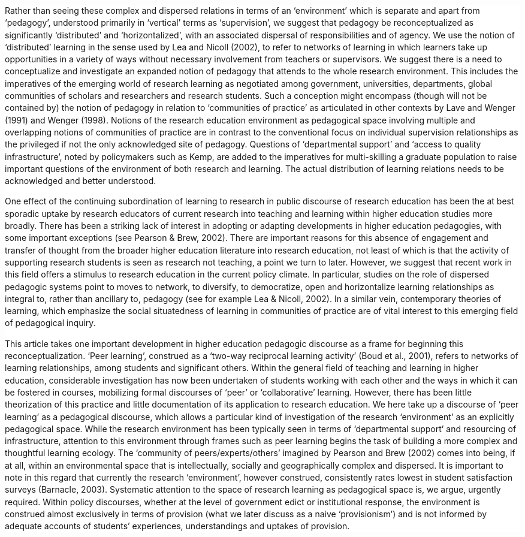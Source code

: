 Rather than seeing these complex and dispersed relations in terms of an ‘environment’ which is separate and apart from ‘pedagogy’, understood primarily in ‘vertical’ terms as ‘supervision’, we suggest that pedagogy be reconceptualized as significantly ‘distributed’ and ‘horizontalized’, with an associated dispersal of responsibilities and of agency. We use the notion of ‘distributed’ learning in the sense used by Lea and Nicoll (2002), to refer to networks of learning in which learners take up opportunities in a variety of ways without necessary involvement from teachers or supervisors. We suggest there is a need to conceptualize and investigate an expanded notion of pedagogy that attends to the whole research environment. This includes the imperatives of the emerging world of research learning as negotiated among government, universities, departments, global communities of scholars and researchers and research students. Such a conception might encompass (though will not be contained by) the notion of pedagogy in relation to ‘communities of practice’ as articulated in other contexts by Lave and Wenger (1991) and Wenger (1998). Notions of the research education environment as pedagogical space involving multiple and overlapping notions of communities of practice are in contrast to the conventional focus on individual supervision relationships as the privileged if not the only acknowledged site of pedagogy. Questions of ‘departmental support’ and ‘access to quality infrastructure’, noted by policymakers such as Kemp, are added to the imperatives for multi-skilling a graduate population to raise important questions of the environment of both research and learning. The actual distribution of learning relations needs to be acknowledged and better understood.

One effect of the continuing subordination of learning to research in public discourse of research education has been the at best sporadic uptake by research educators of current research into teaching and learning within higher education studies more broadly. There has been a striking lack of interest in adopting or adapting developments in higher education pedagogies, with some important exceptions (see Pearson & Brew, 2002). There are important reasons for this absence of engagement and transfer of thought from the broader higher education literature into research education, not least of which is that the activity of supporting research students is seen as research not teaching, a point we turn to later. However, we suggest that recent work in this field offers a stimulus to research education in the current policy climate. In particular, studies on the role of dispersed pedagogic systems point to moves to network, to diversify, to democratize, open and horizontalize learning relationships as integral to, rather than ancillary to, pedagogy (see for example Lea & Nicoll, 2002). In a similar vein, contemporary theories of learning, which emphasize the social situatedness of learning in communities of practice are of vital interest to this emerging field of pedagogical inquiry.

This article takes one important development in higher education pedagogic discourse as a frame for beginning this reconceptualization. ‘Peer learning’, construed as a ‘two-way reciprocal learning activity’ (Boud et al., 2001), refers to networks of learning relationships, among students and significant others. Within the general field of teaching and learning in higher education, considerable investigation has now been undertaken of students working with each other and the ways in which it can be fostered in courses, mobilizing formal discourses of ‘peer’ or ‘collaborative’ learning. However, there has been little theorization of this practice and little documentation of its application to research education. We here take up a discourse of ‘peer learning’ as a pedagogical discourse, which allows a particular kind of investigation of the research ‘environment’ as an explicitly pedagogical space. While the research environment has been typically seen in terms of ‘departmental support’ and resourcing of infrastructure, attention to this environment through frames such as peer learning begins the task of building a more complex and thoughtful learning ecology. The ‘community of peers/experts/others’ imagined by Pearson and Brew (2002) comes into being, if at all, within an environmental space that is intellectually, socially and geographically complex and dispersed. It is important to note in this regard that currently the research ‘environment’, however construed, consistently rates lowest in student satisfaction surveys (Barnacle, 2003). Systematic attention to the space of research learning as pedagogical space is, we argue, urgently required. Within policy discourses, whether at the level of government edict or institutional response, the environment is construed almost exclusively in terms of provision (what we later discuss as a naive ‘provisionism’) and is not informed by adequate accounts of students’ experiences, understandings and uptakes of provision.
